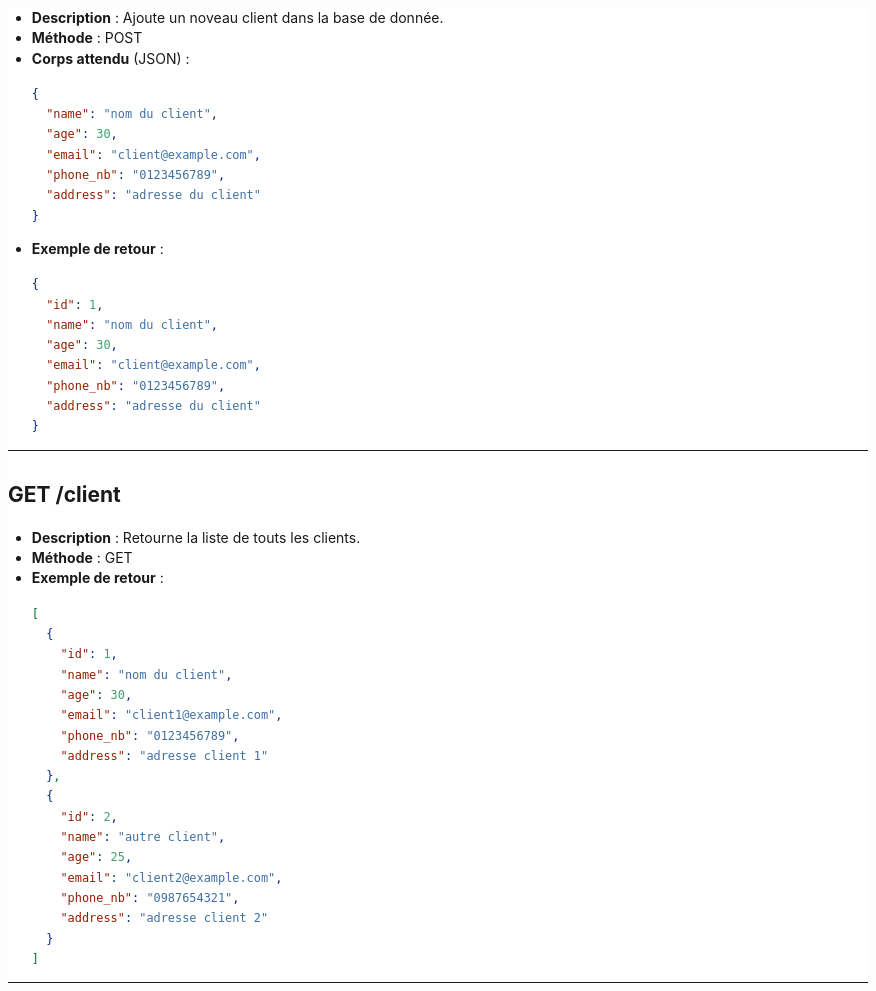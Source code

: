 - **Description** : Ajoute un noveau client dans la base de donnée.
- **Méthode** : POST
- **Corps attendu** (JSON) :
  ```json
  {
    "name": "nom du client",
    "age": 30,
    "email": "client@example.com",
    "phone_nb": "0123456789",
    "address": "adresse du client"
  }
  ```
- **Exemple de retour** :
  ```json
  {
    "id": 1,
    "name": "nom du client",
    "age": 30,
    "email": "client@example.com",
    "phone_nb": "0123456789",
    "address": "adresse du client"
  }
  ```

---

## GET /client

- **Description** : Retourne la liste de touts les clients.
- **Méthode** : GET
- **Exemple de retour** :
  ```json
  [
    {
      "id": 1,
      "name": "nom du client",
      "age": 30,
      "email": "client1@example.com",
      "phone_nb": "0123456789",
      "address": "adresse client 1"
    },
    {
      "id": 2,
      "name": "autre client",
      "age": 25,
      "email": "client2@example.com",
      "phone_nb": "0987654321",
      "address": "adresse client 2"
    }
  ]
  ```

---
